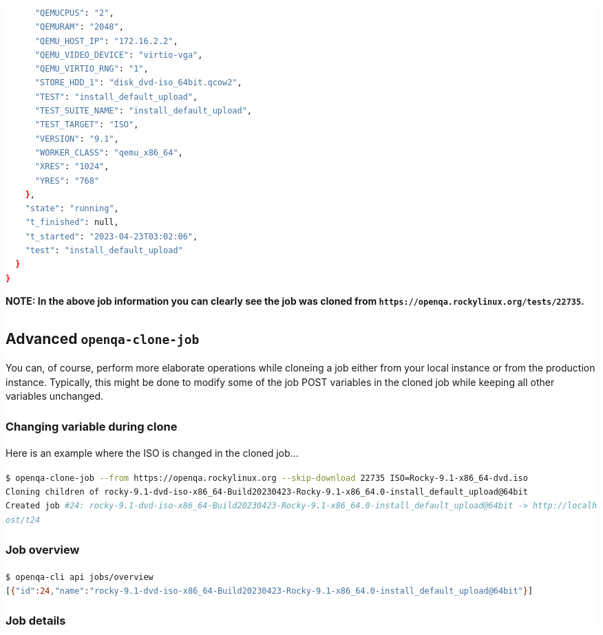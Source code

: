 ```bash
      "QEMUCPUS": "2",
      "QEMURAM": "2048",
      "QEMU_HOST_IP": "172.16.2.2",
      "QEMU_VIDEO_DEVICE": "virtio-vga",
      "QEMU_VIRTIO_RNG": "1",
      "STORE_HDD_1": "disk_dvd-iso_64bit.qcow2",
      "TEST": "install_default_upload",
      "TEST_SUITE_NAME": "install_default_upload",
      "TEST_TARGET": "ISO",
      "VERSION": "9.1",
      "WORKER_CLASS": "qemu_x86_64",
      "XRES": "1024",
      "YRES": "768"
    },
    "state": "running",
    "t_finished": null,
    "t_started": "2023-04-23T03:02:06",
    "test": "install_default_upload"
  }
}
```

**NOTE: In the above job information you can clearly see the job was cloned from `https://openqa.rockylinux.org/tests/22735`.**

## Advanced `openqa-clone-job`

You can, of course, perform more elaborate operations while cloneing a job either from your local instance or from the production instance. Typically, this might be done to modify some of the job POST variables in the cloned job while keeping all other variables unchanged.

### Changing variable during clone

Here is an example where the ISO is changed in the cloned job...

```bash
$ openqa-clone-job --from https://openqa.rockylinux.org --skip-download 22735 ISO=Rocky-9.1-x86_64-dvd.iso
Cloning children of rocky-9.1-dvd-iso-x86_64-Build20230423-Rocky-9.1-x86_64.0-install_default_upload@64bit
Created job #24: rocky-9.1-dvd-iso-x86_64-Build20230423-Rocky-9.1-x86_64.0-install_default_upload@64bit -> http://localhost/t24
```

### Job overview

```bash
$ openqa-cli api jobs/overview
[{"id":24,"name":"rocky-9.1-dvd-iso-x86_64-Build20230423-Rocky-9.1-x86_64.0-install_default_upload@64bit"}]
```

### Job details

